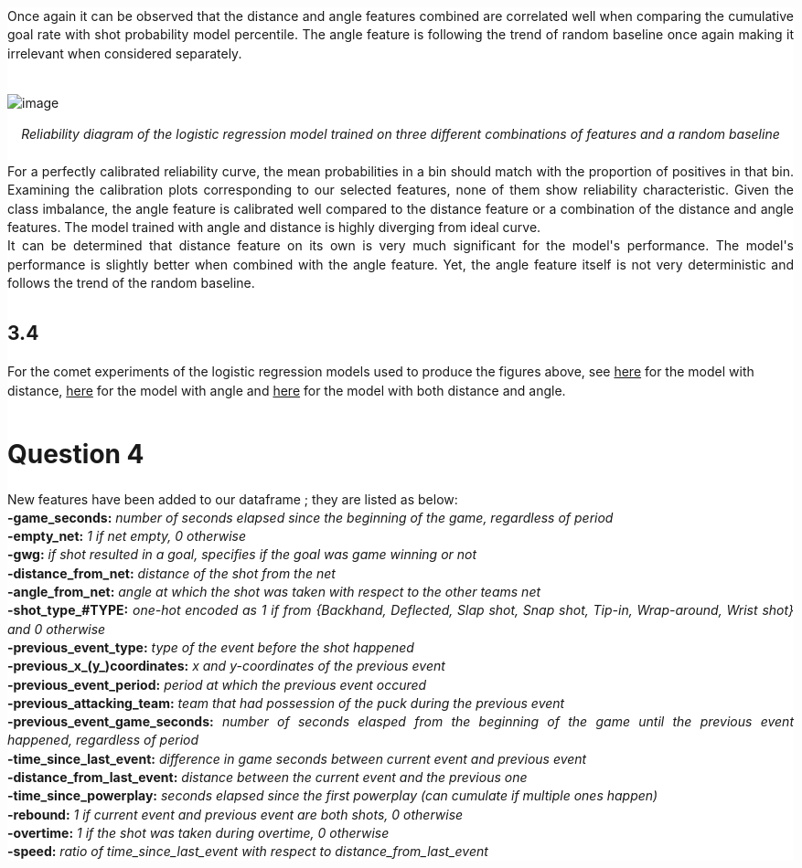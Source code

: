 <div style="text-align: justify">
Once again it can be observed that the distance and angle features combined are correlated well when comparing the cumulative goal rate with shot probability model percentile. The angle feature is following the trend of random baseline once again making it irrelevant when considered separately.
    </div><br>

![image](./figures/milestone2/Q3_Calibration_Curve.png)
<div style="text-align: center"><i>Reliability diagram of the logistic regression model trained on three different combinations of features and a random baseline</i></div><br>

<div style="text-align: justify">
    For a perfectly calibrated reliability curve, the mean probabilities in a bin should match with the proportion of positives in that bin.
Examining the calibration plots corresponding to our selected features, none of them show reliability characteristic. Given the class imbalance,
the angle feature is calibrated well compared to the distance feature or a combination of the distance and angle features. The model trained with angle and distance is highly diverging from ideal curve.
    </div>

<div style="text-align: justify">
It can be determined that distance feature on its own is very much significant for the model's performance. The model's performance is slightly better when combined with the angle feature. Yet, the angle feature itself is not very deterministic and follows the trend of the random baseline.
    </div>

## 3.4

For the comet experiments of the logistic regression models used to produce the figures above, see [here](https://www.comet.ml/kleitoun/logistic-regression-models?shareable=br6L2rrsHv0wCKrImY0IO3PXB) for the model with distance, [here](https://www.comet.ml/kleitoun/logistic-regression-models?shareable=br6L2rrsHv0wCKrImY0IO3PXB) for the model with angle and [here](https://www.comet.ml/kleitoun/logistic-regression-models?shareable=br6L2rrsHv0wCKrImY0IO3PXB) for the model with both distance and angle.

# Question 4
<div style="text-align: justify">
    New features have been added to our dataframe ; they are listed as below:<br>
    <b>-game_seconds:</b> <i>number of seconds elapsed since the beginning of the game, regardless of period</i><br>
    <b>-empty_net:</b> <i> 1 if net empty, 0 otherwise</i><br>
    <b>-gwg:</b> <i> if shot resulted in a goal, specifies if the goal was game winning or not</i><br>
    <b>-distance_from_net:</b> <i>distance of the shot from the net</i><br>
    <b>-angle_from_net:</b> <i>angle at which the shot was taken with respect to the other teams net</i><br>
    <b>-shot_type_#TYPE:</b> <i>one-hot encoded as 1 if from {Backhand, Deflected, Slap shot, Snap shot, Tip-in, Wrap-around, Wrist shot} and 0 otherwise</i><br>
    <b>-previous_event_type:</b> <i>type of the event before the shot happened</i><br>
    <b>-previous_x_(y_)coordinates:</b> <i>x and y-coordinates of the previous event</i><br>
    <b>-previous_event_period:</b> <i>period at which the previous event occured</i><br>
    <b>-previous_attacking_team:</b> <i>team that had possession of the puck during the previous event</i><br>
    <b>-previous_event_game_seconds:</b> <i>number of seconds elasped from the beginning of the game until the previous event happened, regardless of period</i><br>
    <b>-time_since_last_event:</b> <i>difference in game seconds between current event and previous event</i><br>
    <b>-distance_from_last_event:</b> <i>distance between the current event and the previous one</i><br>
    <b>-time_since_powerplay:</b> <i>seconds elapsed since the first powerplay (can cumulate if multiple ones happen)</i><br>
    <b>-rebound:</b> <i>1 if current event and previous event are both shots, 0 otherwise</i><br>
    <b>-overtime:</b> <i>1 if the shot was taken during overtime, 0 otherwise</i><br>
    <b>-speed:</b> <i>ratio of time_since_last_event with respect to distance_from_last_event</i><br>
